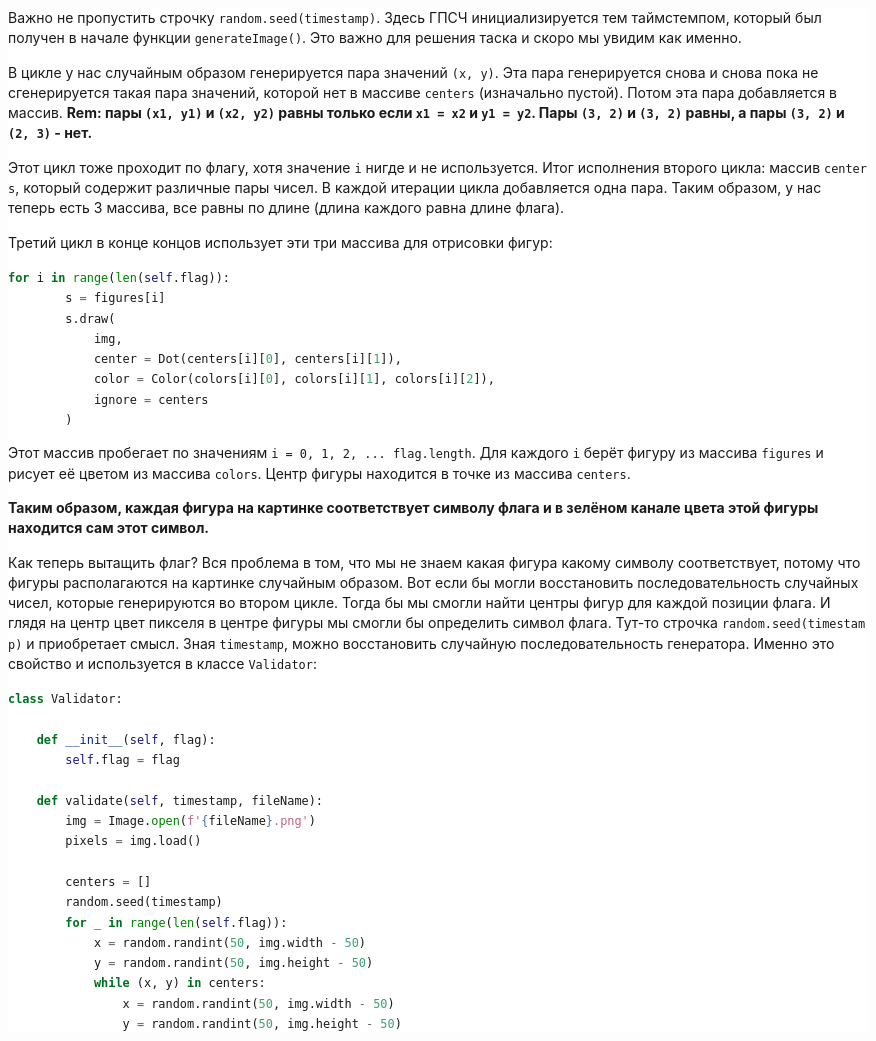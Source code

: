 Важно не пропустить строчку `random.seed(timestamp)`. Здесь ГПСЧ инициализируется тем таймстемпом, который был получен
в начале функции `generateImage()`. Это важно для решения таска и скоро мы увидим как именно.

В цикле у нас случайным образом генерируется пара значений `(x, y)`. Эта пара генерируется снова и снова пока не 
сгенерируется такая пара значений, которой нет в массиве `centers` (изначально пустой). Потом эта пара добавляется в массив. __Rem: пары `(x1, y1)` и 
`(x2, y2)` равны только если `x1 = x2` и `y1 = y2`. Пары `(3, 2)` и `(3, 2)` равны, а пары `(3, 2)` и `(2, 3)` - нет.__

Этот цикл тоже проходит по флагу, хотя значение `i` нигде и не используется. Итог исполнения второго цикла: массив 
`centers`, который содержит различные пары чисел. В каждой итерации цикла добавляется одна пара. Таким образом, у нас
теперь есть 3 массива, все равны по длине (длина каждого равна длине флага).

Третий цикл в конце концов использует эти три массива для отрисовки фигур:

```python
for i in range(len(self.flag)):
		s = figures[i]
		s.draw(
			img,
			center = Dot(centers[i][0], centers[i][1]), 
			color = Color(colors[i][0], colors[i][1], colors[i][2]), 
			ignore = centers
		)
```

Этот массив пробегает по значениям `i = 0, 1, 2, ... flag.length`. Для каждого `i` берёт фигуру из массива `figures` и 
рисует её цветом из массива `colors`. Центр фигуры находится в точке из массива `centers`.

__Таким образом, каждая фигура на картинке соответствует символу флага и в зелёном канале цвета этой фигуры находится 
сам этот символ.__

Как теперь вытащить флаг? Вся проблема в том, что мы не знаем какая фигура какому символу соответствует, потому что
фигуры располагаются на картинке случайным образом. Вот если бы могли восстановить последовательность случайных чисел,
которые генерируются во втором цикле. Тогда бы мы смогли найти центры фигур для каждой позиции флага. И глядя на центр
цвет пикселя в центре фигуры мы смогли бы определить символ флага. Тут-то строчка `random.seed(timestamp)` и приобретает
смысл. Зная `timestamp`, можно восстановить случайную последовательность генератора. Именно это свойство и используется
в классе `Validator`:

```python
class Validator:

	def __init__(self, flag):
		self.flag = flag

	def validate(self, timestamp, fileName):
		img = Image.open(f'{fileName}.png')
		pixels = img.load()

		centers = []
		random.seed(timestamp)
		for _ in range(len(self.flag)):
			x = random.randint(50, img.width - 50)
			y = random.randint(50, img.height - 50)
			while (x, y) in centers:
				x = random.randint(50, img.width - 50)
				y = random.randint(50, img.height - 50)
```